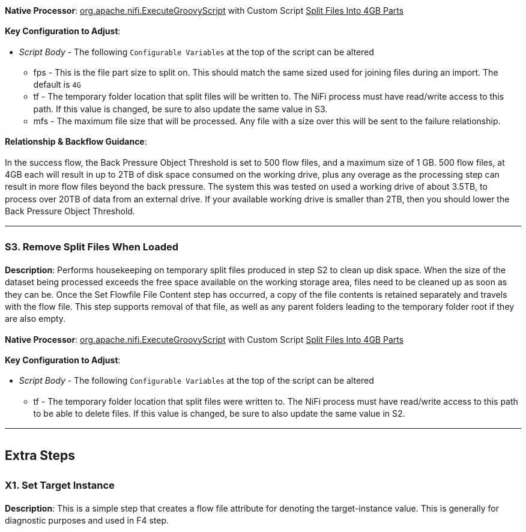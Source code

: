 **Native Processor**: [org.apache.nifi.ExecuteGroovyScript](https://nifi.apache.org/docs/nifi-docs/components/org.apache.nifi/nifi-groovyx-nar/1.11.4/org.apache.nifi.processors.groovyx.ExecuteGroovyScript/index.html) with Custom Script [Split Files Into 4GB Parts](../SplitFiles.md)

**Key Configuration to Adjust**:

- _Script Body_ - The following `Configurable Variables` at the top of the script can be altered

  - fps - This is the file part size to split on.  This should match the same sized used for joining files during an import.  The default is `4G`
  - tf - The temporary folder location that split files will be written to.  The NiFi process must have read/write access to this path.  If this value is changed, be sure to also update the same value in S3.
  - mfs - The maximum file size that will be processed. Any file with a size over this will be sent to the failure relationship.

**Relationship & Backflow Guidance**:

In the success flow, the Back Pressure Object Threshold is set to 500 flow files, and a maximum size of 1 GB.  500 flow files, at 4GB each will result in up to 2TB of disk space consumed on the working drive, plus any overage as the processing step can result in more flow files beyond the back pressure.  The system this was tested on used a working drive of about 3.5TB, to process over 20TB of data from an external drive.  If your available working drive is smaller than 2TB, then you should lower the Back Pressure Object Threshold.

---

### S3. Remove Split Files When Loaded

**Description**: Performs housekeeping on temporary split files produced in step S2 to clean up disk space.  When the size of the dataset being processed exceeds the free space available on the working storage area, files need to be cleaned up as soon as they can be.  Once the Set Flowfile File Content step has occurred, a copy of the file contents is retained separately and travels with the flow file.  This step supports removal of that file, as well as any parent folders leading to the temporary folder root if they are also empty.

**Native Processor**: [org.apache.nifi.ExecuteGroovyScript](https://nifi.apache.org/docs/nifi-docs/components/org.apache.nifi/nifi-groovyx-nar/1.11.4/org.apache.nifi.processors.groovyx.ExecuteGroovyScript/index.html) with Custom Script [Split Files Into 4GB Parts](../SplitFiles.md)

**Key Configuration to Adjust**: 
- _Script Body_ - The following `Configurable Variables` at the top of the script can be altered

  - tf - The temporary folder location that split files were written to.  The NiFi process must have read/write access to this path to be able to delete files. If this value is changed, be sure to also update the same value in S2.

---

## Extra Steps

### X1. Set Target Instance

**Description**: This is a simple step that creates a flow file attribute for denoting the target-instance value.  This is generally for diagnostic purposes and used in F4 step.

